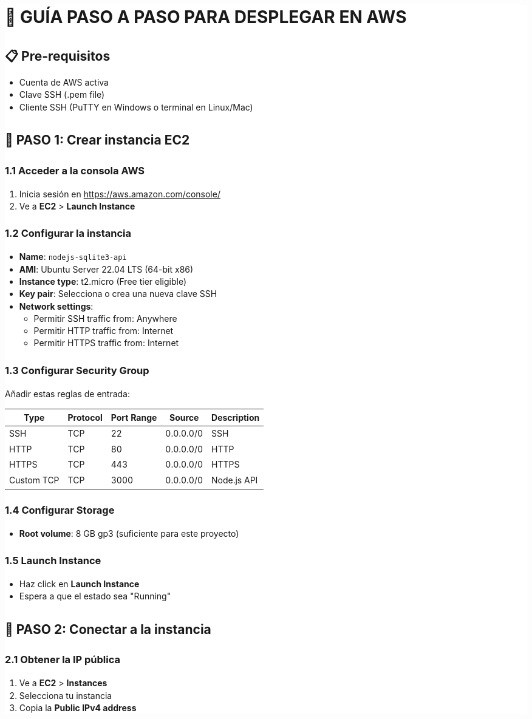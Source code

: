 # 🎯 GUÍA PASO A PASO PARA DESPLEGAR EN AWS

## 📋 Pre-requisitos
- Cuenta de AWS activa
- Clave SSH (.pem file)
- Cliente SSH (PuTTY en Windows o terminal en Linux/Mac)

## 🚀 PASO 1: Crear instancia EC2

### 1.1 Acceder a la consola AWS
1. Inicia sesión en https://aws.amazon.com/console/
2. Ve a **EC2** > **Launch Instance**

### 1.2 Configurar la instancia
- **Name**: `nodejs-sqlite3-api`
- **AMI**: Ubuntu Server 22.04 LTS (64-bit x86)
- **Instance type**: t2.micro (Free tier eligible)
- **Key pair**: Selecciona o crea una nueva clave SSH
- **Network settings**: 
  - Permitir SSH traffic from: Anywhere
  - Permitir HTTP traffic from: Internet
  - Permitir HTTPS traffic from: Internet

### 1.3 Configurar Security Group
Añadir estas reglas de entrada:

| Type | Protocol | Port Range | Source | Description |
|------|----------|------------|---------|-------------|
| SSH | TCP | 22 | 0.0.0.0/0 | SSH |
| HTTP | TCP | 80 | 0.0.0.0/0 | HTTP |
| HTTPS | TCP | 443 | 0.0.0.0/0 | HTTPS |
| Custom TCP | TCP | 3000 | 0.0.0.0/0 | Node.js API |

### 1.4 Configurar Storage
- **Root volume**: 8 GB gp3 (suficiente para este proyecto)

### 1.5 Launch Instance
- Haz click en **Launch Instance**
- Espera a que el estado sea "Running"

## 🔌 PASO 2: Conectar a la instancia

### 2.1 Obtener la IP pública
1. Ve a **EC2** > **Instances**
2. Selecciona tu instancia
3. Copia la **Public IPv4 address**
